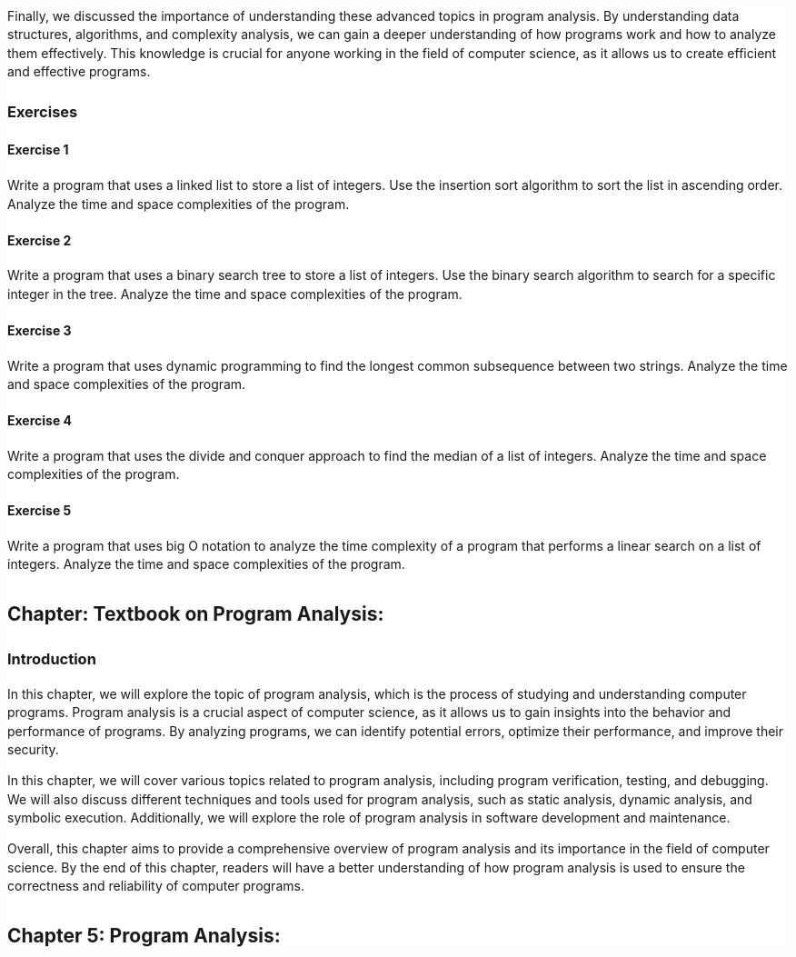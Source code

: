 Finally, we discussed the importance of understanding these advanced topics in program analysis. By understanding data structures, algorithms, and complexity analysis, we can gain a deeper understanding of how programs work and how to analyze them effectively. This knowledge is crucial for anyone working in the field of computer science, as it allows us to create efficient and effective programs.

### Exercises
#### Exercise 1
Write a program that uses a linked list to store a list of integers. Use the insertion sort algorithm to sort the list in ascending order. Analyze the time and space complexities of the program.

#### Exercise 2
Write a program that uses a binary search tree to store a list of integers. Use the binary search algorithm to search for a specific integer in the tree. Analyze the time and space complexities of the program.

#### Exercise 3
Write a program that uses dynamic programming to find the longest common subsequence between two strings. Analyze the time and space complexities of the program.

#### Exercise 4
Write a program that uses the divide and conquer approach to find the median of a list of integers. Analyze the time and space complexities of the program.

#### Exercise 5
Write a program that uses big O notation to analyze the time complexity of a program that performs a linear search on a list of integers. Analyze the time and space complexities of the program.


## Chapter: Textbook on Program Analysis:

### Introduction

In this chapter, we will explore the topic of program analysis, which is the process of studying and understanding computer programs. Program analysis is a crucial aspect of computer science, as it allows us to gain insights into the behavior and performance of programs. By analyzing programs, we can identify potential errors, optimize their performance, and improve their security.

In this chapter, we will cover various topics related to program analysis, including program verification, testing, and debugging. We will also discuss different techniques and tools used for program analysis, such as static analysis, dynamic analysis, and symbolic execution. Additionally, we will explore the role of program analysis in software development and maintenance.

Overall, this chapter aims to provide a comprehensive overview of program analysis and its importance in the field of computer science. By the end of this chapter, readers will have a better understanding of how program analysis is used to ensure the correctness and reliability of computer programs. 


## Chapter 5: Program Analysis:



